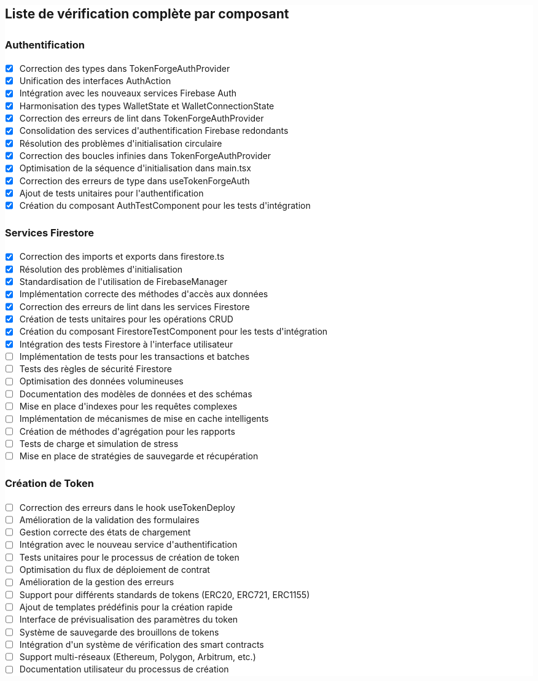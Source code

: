 ## Liste de vérification complète par composant

### Authentification
- [x] Correction des types dans TokenForgeAuthProvider
- [x] Unification des interfaces AuthAction
- [x] Intégration avec les nouveaux services Firebase Auth
- [x] Harmonisation des types WalletState et WalletConnectionState
- [x] Correction des erreurs de lint dans TokenForgeAuthProvider
- [x] Consolidation des services d'authentification Firebase redondants
- [x] Résolution des problèmes d'initialisation circulaire
- [x] Correction des boucles infinies dans TokenForgeAuthProvider
- [x] Optimisation de la séquence d'initialisation dans main.tsx
- [x] Correction des erreurs de type dans useTokenForgeAuth
- [x] Ajout de tests unitaires pour l'authentification
- [x] Création du composant AuthTestComponent pour les tests d'intégration

### Services Firestore
- [x] Correction des imports et exports dans firestore.ts
- [x] Résolution des problèmes d'initialisation
- [x] Standardisation de l'utilisation de FirebaseManager
- [x] Implémentation correcte des méthodes d'accès aux données
- [x] Correction des erreurs de lint dans les services Firestore
- [x] Création de tests unitaires pour les opérations CRUD
- [x] Création du composant FirestoreTestComponent pour les tests d'intégration
- [x] Intégration des tests Firestore à l'interface utilisateur
- [ ] Implémentation de tests pour les transactions et batches
- [ ] Tests des règles de sécurité Firestore
- [ ] Optimisation des données volumineuses
- [ ] Documentation des modèles de données et des schémas
- [ ] Mise en place d'indexes pour les requêtes complexes
- [ ] Implémentation de mécanismes de mise en cache intelligents
- [ ] Création de méthodes d'agrégation pour les rapports
- [ ] Tests de charge et simulation de stress
- [ ] Mise en place de stratégies de sauvegarde et récupération

### Création de Token
- [ ] Correction des erreurs dans le hook useTokenDeploy
- [ ] Amélioration de la validation des formulaires
- [ ] Gestion correcte des états de chargement
- [ ] Intégration avec le nouveau service d'authentification
- [ ] Tests unitaires pour le processus de création de token
- [ ] Optimisation du flux de déploiement de contrat
- [ ] Amélioration de la gestion des erreurs
- [ ] Support pour différents standards de tokens (ERC20, ERC721, ERC1155)
- [ ] Ajout de templates prédéfinis pour la création rapide
- [ ] Interface de prévisualisation des paramètres du token
- [ ] Système de sauvegarde des brouillons de tokens
- [ ] Intégration d'un système de vérification des smart contracts
- [ ] Support multi-réseaux (Ethereum, Polygon, Arbitrum, etc.)
- [ ] Documentation utilisateur du processus de création
